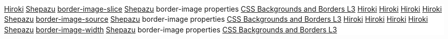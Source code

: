 </td>
<td> <a href="/wiki/User:Hiroki" title="User:Hiroki">Hiroki</a>
</td>
<td> <a href="/wiki/User:Shepazu" title="User:Shepazu">Shepazu</a>
</td>
<td>
</td></tr>
<tr>
<td> <a href="/wiki/css/properties/border-image-slice" title="css/properties/border-image-slice">border-image-slice</a>
</td>
<td> <a href="/wiki/User:Shepazu" title="User:Shepazu">Shepazu</a>
</td>
<td> border-image properties
</td>
<td> <a rel="nofollow" class="external text" href="http://www.w3.org/TR/css3-background/#border-images">CSS Backgrounds and Borders L3</a>
</td>
<td> <a href="/wiki/User:Hiroki" title="User:Hiroki">Hiroki</a>
</td>
<td> <a href="/wiki/User:Hiroki" title="User:Hiroki">Hiroki</a>
</td>
<td> <a href="/wiki/User:Hiroki" title="User:Hiroki">Hiroki</a>
</td>
<td> <a href="/wiki/User:Hiroki" title="User:Hiroki">Hiroki</a>
</td>
<td> <a href="/wiki/User:Shepazu" title="User:Shepazu">Shepazu</a>
</td>
<td>
</td></tr>
<tr>
<td> <a href="/wiki/css/properties/border-image-source" title="css/properties/border-image-source">border-image-source</a>
</td>
<td> <a href="/wiki/User:Shepazu" title="User:Shepazu">Shepazu</a>
</td>
<td> border-image properties
</td>
<td> <a rel="nofollow" class="external text" href="http://www.w3.org/TR/css3-background/#border-images">CSS Backgrounds and Borders L3</a>
</td>
<td> <a href="/wiki/User:Hiroki" title="User:Hiroki">Hiroki</a>
</td>
<td> <a href="/wiki/User:Hiroki" title="User:Hiroki">Hiroki</a>
</td>
<td> <a href="/wiki/User:Hiroki" title="User:Hiroki">Hiroki</a>
</td>
<td> <a href="/wiki/User:Hiroki" title="User:Hiroki">Hiroki</a>
</td>
<td> <a href="/wiki/User:Shepazu" title="User:Shepazu">Shepazu</a>
</td>
<td>
</td></tr>
<tr>
<td> <a href="/wiki/css/properties/border-image-width" title="css/properties/border-image-width">border-image-width</a>
</td>
<td> <a href="/wiki/User:Shepazu" title="User:Shepazu">Shepazu</a>
</td>
<td> border-image properties
</td>
<td> <a rel="nofollow" class="external text" href="http://www.w3.org/TR/css3-background/#border-images">CSS Backgrounds and Borders L3</a>
</td>